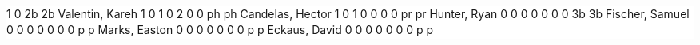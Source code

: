 1
0
2b
2b
Valentin, Kareh
1
0
1
0
2
0
0
ph
ph
Candelas, Hector
1
0
1
0
0
0
0
pr
pr
Hunter, Ryan
0
0
0
0
0
0
0
3b
3b
Fischer, Samuel
0
0
0
0
0
0
0
p
p
Marks, Easton
0
0
0
0
0
0
0
p
p
Eckaus, David
0
0
0
0
0
0
0
p
p